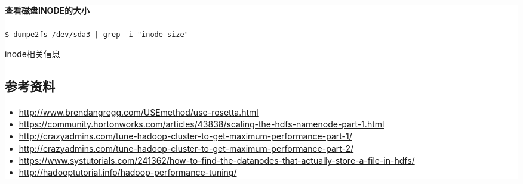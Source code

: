 #### 查看磁盘INODE的大小
``` shell
$ dumpe2fs /dev/sda3 | grep -i "inode size"
```
[inode相关信息](https://www.ibm.com/developerworks/cn/aix/library/au-speakingunix14/)

## 参考资料
+ http://www.brendangregg.com/USEmethod/use-rosetta.html
+ https://community.hortonworks.com/articles/43838/scaling-the-hdfs-namenode-part-1.html
+ http://crazyadmins.com/tune-hadoop-cluster-to-get-maximum-performance-part-1/
+ http://crazyadmins.com/tune-hadoop-cluster-to-get-maximum-performance-part-2/
+ https://www.systutorials.com/241362/how-to-find-the-datanodes-that-actually-store-a-file-in-hdfs/
+ http://hadooptutorial.info/hadoop-performance-tuning/
